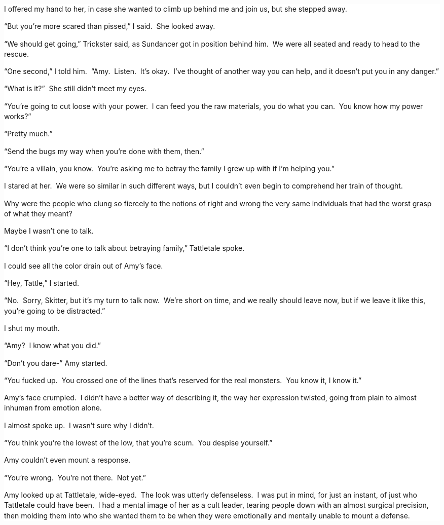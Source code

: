I offered my hand to her, in case she wanted to climb up behind me and join us, but she stepped away.

“But you’re more scared than pissed,” I said.  She looked away.

“We should get going,” Trickster said, as Sundancer got in position behind him.  We were all seated and ready to head to the rescue.

“One second,” I told him.  “Amy.  Listen.  It’s okay.  I’ve thought of another way you can help, and it doesn’t put you in any danger.”

“What is it?”  She still didn’t meet my eyes.

“You’re going to cut loose with your power.  I can feed you the raw materials, you do what you can.  You know how my power works?”

“Pretty much.”

“Send the bugs my way when you’re done with them, then.”

“You’re a villain, you know.  You’re asking me to betray the family I grew up with if I’m helping you.”

I stared at her.  We were so similar in such different ways, but I couldn’t even begin to comprehend her train of thought.

Why were the people who clung so fiercely to the notions of right and wrong the very same individuals that had the worst grasp of what they meant?

Maybe I wasn’t one to talk.

“I don’t think you’re one to talk about betraying family,” Tattletale spoke.

I could see all the color drain out of Amy’s face.

“Hey, Tattle,” I started.

“No.  Sorry, Skitter, but it’s my turn to talk now.  We’re short on time, and we really should leave now, but if we leave it like this, you’re going to be distracted.”

I shut my mouth.

“Amy?  I know what you did.”

“Don’t you dare-” Amy started.

“You fucked up.  You crossed one of the lines that’s reserved for the real monsters.  You know it, I know it.”

Amy’s face crumpled.  I didn’t have a better way of describing it, the way her expression twisted, going from plain to almost inhuman from emotion alone.

I almost spoke up.  I wasn’t sure why I didn’t.

“You think you’re the lowest of the low, that you’re scum.  You despise yourself.”

Amy couldn’t even mount a response.

“You’re wrong.  You’re not there.  Not yet.”

Amy looked up at Tattletale, wide-eyed.  The look was utterly defenseless.  I was put in mind, for just an instant, of just who Tattletale could have been.  I had a mental image of her as a cult leader, tearing people down with an almost surgical precision, then molding them into who she wanted them to be when they were emotionally and mentally unable to mount a defense.
